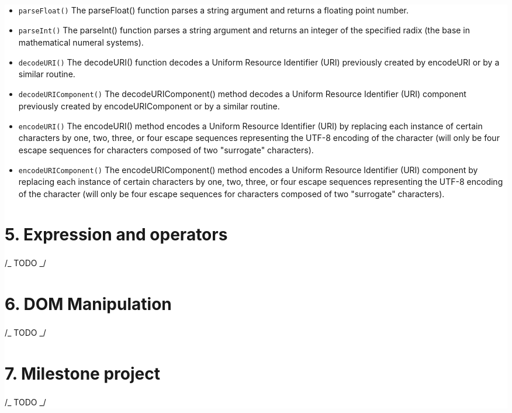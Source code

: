 - `parseFloat()`
  The parseFloat() function parses a string argument and returns a floating point number.

- `parseInt()`
  The parseInt() function parses a string argument and returns an integer of the specified radix (the base in mathematical numeral systems).

- `decodeURI()`
  The decodeURI() function decodes a Uniform Resource Identifier (URI) previously created by encodeURI or by a similar routine.

- `decodeURIComponent()`
  The decodeURIComponent() method decodes a Uniform Resource Identifier (URI) component previously created by encodeURIComponent or by a similar routine.

- `encodeURI()`
  The encodeURI() method encodes a Uniform Resource Identifier (URI) by replacing each instance of certain characters by one, two, three, or four escape sequences representing the UTF-8 encoding of the character (will only be four escape sequences for characters composed of two "surrogate" characters).

- `encodeURIComponent()`
  The encodeURIComponent() method encodes a Uniform Resource Identifier (URI) component by replacing each instance of certain characters by one, two, three, or four escape sequences representing the UTF-8 encoding of the character (will only be four escape sequences for characters composed of two "surrogate" characters).

# 5. **Expression and operators**

/_ TODO _/

# 6. **DOM Manipulation**

/_ TODO _/

# 7. **Milestone project**

/_ TODO _/
